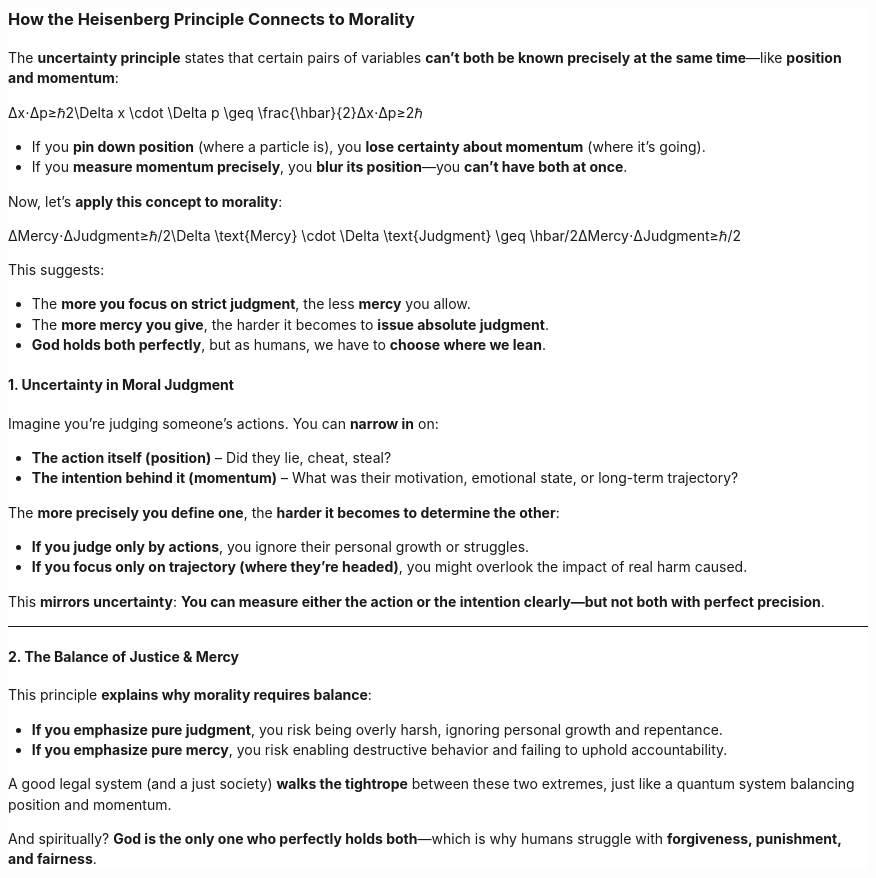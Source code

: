 ### **How the Heisenberg Principle Connects to Morality**   
   
The **uncertainty principle** states that certain pairs of variables **can’t both be known precisely at the same time**—like **position and momentum**:   
   
Δx⋅Δp≥ℏ2\Delta x \cdot \Delta p \geq \frac{\hbar}{2}Δx⋅Δp≥2ℏ​   
   
   
- If you **pin down position** (where a particle is), you **lose certainty about momentum** (where it’s going).   
- If you **measure momentum precisely**, you **blur its position**—you **can’t have both at once**.   
   
Now, let’s **apply this concept to morality**:   
   
ΔMercy⋅ΔJudgment≥ℏ/2\Delta \text{Mercy} \cdot \Delta \text{Judgment} \geq \hbar/2ΔMercy⋅ΔJudgment≥ℏ/2   
   
This suggests:   
   
   
- The **more you focus on strict judgment**, the less **mercy** you allow.   
- The **more mercy you give**, the harder it becomes to **issue absolute judgment**.   
- **God holds both perfectly**, but as humans, we have to **choose where we lean**.   
   
#### **1. Uncertainty in Moral Judgment**   
   
Imagine you’re judging someone’s actions. You can **narrow in** on:   
   
   
- **The action itself (position)** – Did they lie, cheat, steal?   
- **The intention behind it (momentum)** – What was their motivation, emotional state, or long-term trajectory?   
   
The **more precisely you define one**, the **harder it becomes to determine the other**:   
   
   
- **If you judge only by actions**, you ignore their personal growth or struggles.   
- **If you focus only on trajectory (where they’re headed)**, you might overlook the impact of real harm caused.   
   
This **mirrors uncertainty**: **You can measure either the action or the intention clearly—but not both with perfect precision**.   
   
   
---   
   
#### **2. The Balance of Justice & Mercy**   
   
This principle **explains why morality requires balance**:   
   
   
- **If you emphasize pure judgment**, you risk being overly harsh, ignoring personal growth and repentance.   
- **If you emphasize pure mercy**, you risk enabling destructive behavior and failing to uphold accountability.   
   
A good legal system (and a just society) **walks the tightrope** between these two extremes, just like a quantum system balancing position and momentum.   
   
And spiritually? **God is the only one who perfectly holds both**—which is why humans struggle with **forgiveness, punishment, and fairness**.   
   